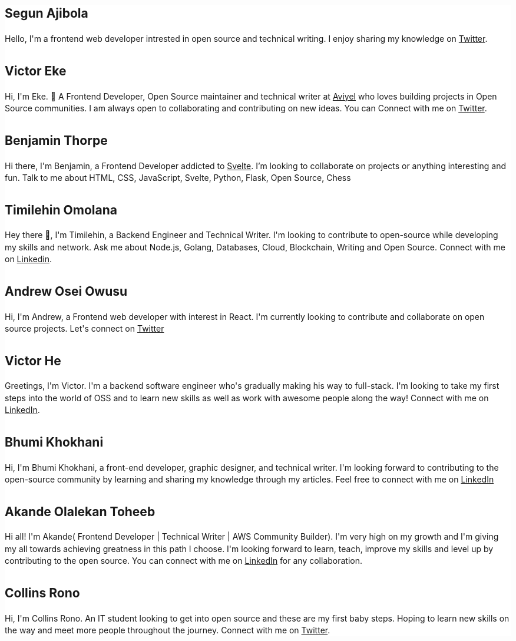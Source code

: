 ## Segun Ajibola
Hello, I'm a frontend web developer intrested in open source and technical writing. I enjoy sharing my knowledge on [Twitter](https://twitter.com/segunajibola).

## Victor Eke
Hi, I'm Eke. 💚 A Frontend Developer, Open Source maintainer and technical writer at [Aviyel](https://aviyel.com) who loves building projects in Open Source communities. I am always open to collaborating and contributing on new ideas. You can Connect with me on [Twitter](https://twitter.com/evavic44).

## Benjamin Thorpe
Hi there, I'm Benjamin, a Frontend Developer addicted to [Svelte](https://svelte.dev).
I’m looking to collaborate on projects or anything interesting and fun.
Talk to me about HTML, CSS, JavaScript, Svelte, Python, Flask, Open Source, Chess

## Timilehin Omolana
Hey there 👋, I'm Timilehin, a Backend Engineer and Technical Writer. I'm looking to contribute to open-source while developing my skills and network. Ask me about Node.js, Golang, Databases, Cloud, Blockchain, Writing and Open Source. Connect with me on [Linkedin](linkedin.com/in/timilehinomolana-5767371b7).

## Andrew Osei Owusu
Hi, I'm Andrew, a Frontend web developer with interest in React. I'm currently looking to contribute and collaborate on open source projects. Let's connect on [Twitter](https://twitter.com/_andyosei)

## Victor He
Greetings, I'm Victor. I'm a backend software engineer who's gradually making his way to full-stack. I'm looking to take my first steps into the world of OSS and to learn new skills as well as work with awesome people along the way! Connect with me on [LinkedIn](https://www.linkedin.com/in/he-victor/).

## Bhumi Khokhani
Hi, I'm Bhumi Khokhani, a front-end developer, graphic designer, and technical writer. I'm looking forward to contributing to the open-source community by learning and sharing my knowledge through my articles. Feel free to connect with me on [LinkedIn](https://www.linkedin.com/in/bhumikhokhani)

## Akande Olalekan Toheeb
Hi all! I'm Akande( Frontend Developer | Technical Writer | AWS Community Builder). I'm very high on my growth and I'm giving my all towards achieving greatness in this path I choose. I'm looking forward to learn, teach, improve my skills and level up by contributing to the open source. You can connect with me on [LinkedIn](https://www.linkedin.com/in/akande-olalekan-toheeb-2a69a0221/) for any collaboration.

## Collins Rono
Hi, I'm Collins Rono. An IT student looking to get into open source and these are my first baby steps. Hoping to learn new skills on the way and meet more people throughout the journey. Connect with me on [Twitter](https://twitter.com/collins42rono).
